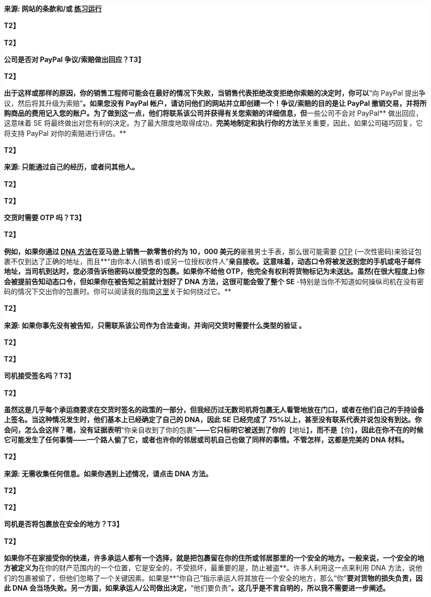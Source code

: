 **来源: 网站的条款和/或 [练习运行](https://www.socialengineers.net/2020/05/perform-practice-run.html)**

 **T2】**

 **T2】**

****公司是否对 PayPal 争议/索赔做出回应？T3】****

 **T2】**

**出于这样或那样的原因，你的销售工程师可能会在最好的情况下失败，当销售代表拒绝改变拒绝你索赔的决定时，你可以**“向 PayPal 提出争议，然后将其升级为索赔”**。如果您没有 PayPal 帐户，请访问他们的网站并立即创建一个！争议/索赔的目的是让 **PayPal 撤销交易，并将所购商品的费用记入您的账户**。为了做到这一点，他们将联系该公司并获得有关您索赔的详细信息，但**一些公司不会对 PayPal** 做出回应，这意味着 SE 将最终做出对您有利的决定。为了最大限度地取得成功，**完美地制定和执行你的方法**至关重要，因此，如果公司碰巧回复，它将支持 PayPal 对你的索赔进行评估。**

 **T2】**

**来源: 只能通过自己的经历，或者问其他人。**

 **T2】**

 **T2】**

****交货时需要 OTP 吗？T3】****

 **T2】**

**例如，如果你通过 [DNA 方法](https://www.socialengineers.net/2020/08/the-dna-method.html)在亚马逊上销售一款零售价约为 10，000 美元的**豪雅男士手表，那么很可能需要 [OTP](https://www.socialengineers.net/2021/04/how-to-bypass-otp.html) (一次性密码)来验证包裹不仅到达了正确的地址，而且**“由你本人(销售者)或另一位授权收件人”**亲自接收。这意味着，动态口令将被发送到您的手机或电子邮件地址，当司机到达时，**您必须告诉他密码以接受您的包裹**。如果你不给他 OTP，他完全有权利将货物标记为未送达。虽然(在很大程度上)你会被提前告知动态口令，但如果你在被告知之前就计划好了 DNA 方法，这很可能会毁了整个 SE** -特别是当你不知道如何操纵司机在没有密码的情况下交出你的包裹时。你可以阅读我的指南[这里](https://www.socialengineers.net/2021/04/how-to-bypass-otp.html)关于如何绕过它。**

 **T2】**

**来源: 如果你事先没有被告知，只需联系该公司作为合法查询，并询问交货时需要什么类型的验证 。**

 **T2】**

 **T2】**

****司机接受签名吗？T3】****

 **T2】**

**虽然这是几乎每个承运商要求在交货时签名的政策的一部分，但我经历过无数司机将包裹无人看管地放在门口，或者在他们自己的手持设备上签名。当这种情况发生时，他们基本上已经确定了自己的 DNA，因此 SE 已经完成了 75%以上，甚至没有联系代表并说包没有到达。你会问，怎么会这样？嗯，没有证据表明**“你亲自收到了你的包裹”**——它只标明它被送到了你的**【地址】**，而不是**【你】**，因此在你不在的时候它可能发生了任何事情——一个路人偷了它，或者也许你的邻居或司机自己也做了同样的事情。不管怎样，这都是完美的 DNA 材料。**

 **T2】**

**来源: 无需收集任何信息。如果你遇到上述情况，请点击 DNA 方法。**

 **T2】**

 **T2】**

**司机是否将包裹放在安全的地方？T3】**

 **T2】**

**如果你不在家接受你的快递，许多承运人都有一个选择，就是把包裹留在你的住所或邻居那里的一个安全的地方。一般来说，一个安全的地方被定义为**在你的财产范围内的一个位置，它是安全的，不受损坏，最重要的是，防止被盗**。许多人利用这一点来利用 DNA 方法，说他们的包裹被偷了，但他们忽略了一个关键因素。如果是**“你自己”指示承运人将其放在一个安全的地方，那么“你”**要对货物的损失负责，因此 DNA 会当场失败。另一方面，如果承运人/公司做出决定，**“他们要负责”**。这几乎是不言自明的，所以我不需要进一步阐述。**
